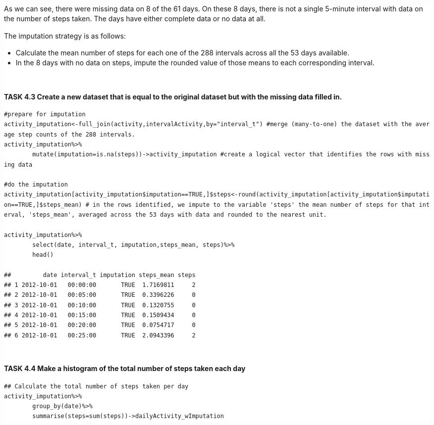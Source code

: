 As we can see, there were missing data on 8 of the 61 days. On these 8
days, there is not a single 5-minute interval with data on the number of
steps taken. The days have either complete data or no data at all.

The imputation strategy is as follows:

-   Calculate the mean number of steps for each one of the 288 intervals
    across all the 53 days available.  
-   In the 8 days with no data on steps, impute the rounded value of
    those means to each corresponding interval.

 

**TASK 4.3 Create a new dataset that is equal to the original dataset
but with the missing data filled in.**

    #prepare for imputation
    activity_imputation<-full_join(activity,intervalActivity,by="interval_t") #merge (many-to-one) the dataset with the average step counts of the 288 intervals.
    activity_imputation%>%
            mutate(imputation=is.na(steps))->activity_imputation #create a logical vector that identifies the rows with missing data

    #do the imputation
    activity_imputation[activity_imputation$imputation==TRUE,]$steps<-round(activity_imputation[activity_imputation$imputation==TRUE,]$steps_mean) # in the rows identified, we impute to the variable 'steps' the mean number of steps for that interval, 'steps_mean', averaged across the 53 days with data and rounded to the nearest unit.

    activity_imputation%>%
            select(date, interval_t, imputation,steps_mean, steps)%>%
            head()

    ##         date interval_t imputation steps_mean steps
    ## 1 2012-10-01   00:00:00       TRUE  1.7169811     2
    ## 2 2012-10-01   00:05:00       TRUE  0.3396226     0
    ## 3 2012-10-01   00:10:00       TRUE  0.1320755     0
    ## 4 2012-10-01   00:15:00       TRUE  0.1509434     0
    ## 5 2012-10-01   00:20:00       TRUE  0.0754717     0
    ## 6 2012-10-01   00:25:00       TRUE  2.0943396     2

 

**TASK 4.4 Make a histogram of the total number of steps taken each
day**

    ## Calculate the total number of steps taken per day
    activity_imputation%>%
            group_by(date)%>%
            summarise(steps=sum(steps))->dailyActivity_wImputation

